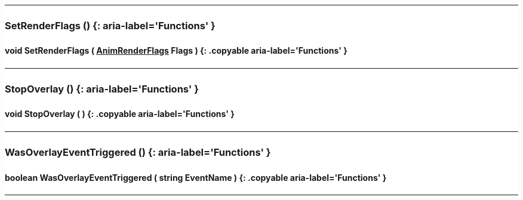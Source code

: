___
### SetRenderFlags () {: aria-label='Functions' }
#### void SetRenderFlags ( [AnimRenderFlags](enums/AnimRenderFlags.md) Flags ) {: .copyable aria-label='Functions' }

___
### StopOverlay () {: aria-label='Functions' }
#### void StopOverlay ( ) {: .copyable aria-label='Functions' }

___
### WasOverlayEventTriggered () {: aria-label='Functions' }
#### boolean WasOverlayEventTriggered ( string EventName ) {: .copyable aria-label='Functions' }

___
